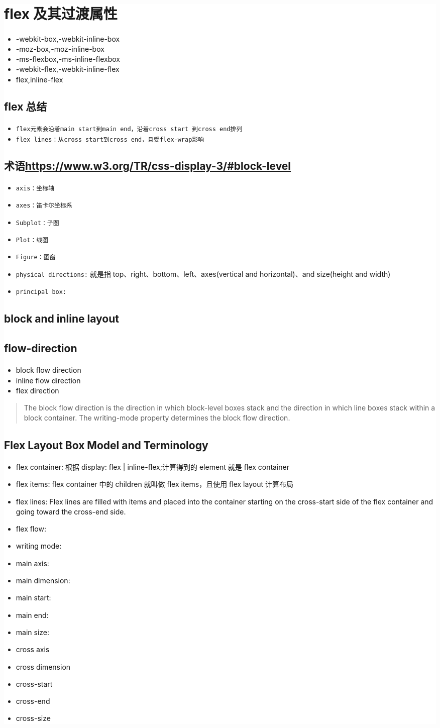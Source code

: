 # flex 及其过渡属性

- -webkit-box,-webkit-inline-box
- -moz-box,-moz-inline-box
- -ms-flexbox,-ms-inline-flexbox
- -webkit-flex,-webkit-inline-flex
- flex,inline-flex

## flex 总结

- `flex元素会沿着main start到main end，沿着cross start 到cross end排列`
- `flex lines：从cross start到cross end，且受flex-wrap影响`

## 术语<https://www.w3.org/TR/css-display-3/#block-level>

- `axis：坐标轴`
- `axes：笛卡尔坐标系`
- `Subplot：子图`
- `Plot：线图`
- `Figure：图窗`

- `physical directions:` 就是指 top、right、bottom、left、axes(vertical and horizontal)、and size(height and width)
- `principal box:`

## block and inline layout

## flow-direction

- block flow direction
- inline flow direction
- flex direction

> The block flow direction is the direction in which block-level boxes stack and the direction in which line boxes stack within a block container. The writing-mode property determines the block flow direction.

## Flex Layout Box Model and Terminology

- flex container: 根据 display: flex | inline-flex;计算得到的 element 就是 flex container
- flex items: flex container 中的 children 就叫做 flex items，且使用 flex layout 计算布局
- flex lines: Flex lines are filled with items and placed into the container starting on the cross-start side of the flex container and going toward the cross-end side.

- flex flow:
- writing mode:

- main axis:
- main dimension:
- main start:
- main end:
- main size:
- cross axis
- cross dimension
- cross-start
- cross-end
- cross-size

